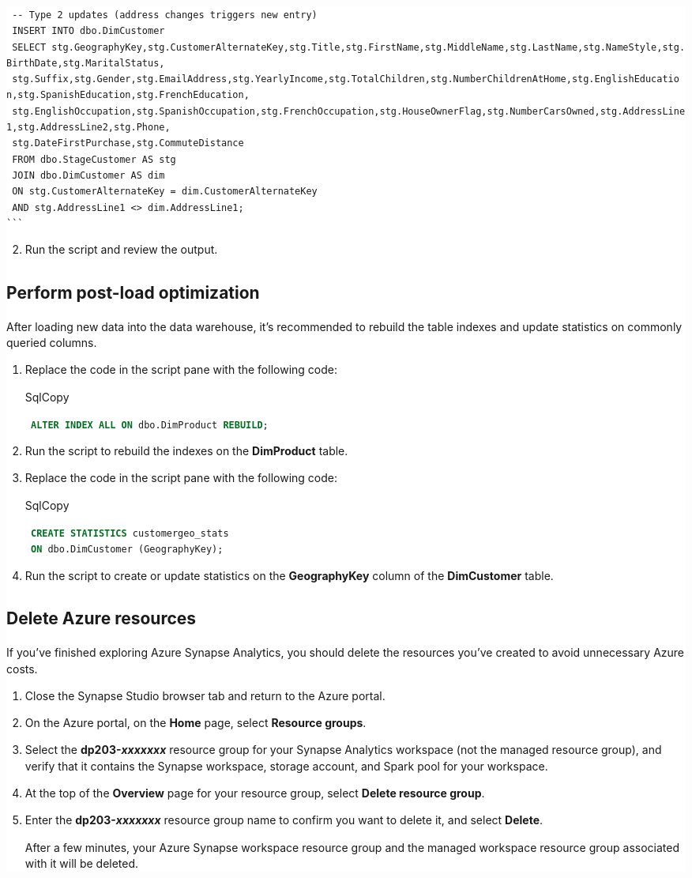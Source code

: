      -- Type 2 updates (address changes triggers new entry)
     INSERT INTO dbo.DimCustomer
     SELECT stg.GeographyKey,stg.CustomerAlternateKey,stg.Title,stg.FirstName,stg.MiddleName,stg.LastName,stg.NameStyle,stg.BirthDate,stg.MaritalStatus,
     stg.Suffix,stg.Gender,stg.EmailAddress,stg.YearlyIncome,stg.TotalChildren,stg.NumberChildrenAtHome,stg.EnglishEducation,stg.SpanishEducation,stg.FrenchEducation,
     stg.EnglishOccupation,stg.SpanishOccupation,stg.FrenchOccupation,stg.HouseOwnerFlag,stg.NumberCarsOwned,stg.AddressLine1,stg.AddressLine2,stg.Phone,
     stg.DateFirstPurchase,stg.CommuteDistance
     FROM dbo.StageCustomer AS stg
     JOIN dbo.DimCustomer AS dim
     ON stg.CustomerAlternateKey = dim.CustomerAlternateKey
     AND stg.AddressLine1 <> dim.AddressLine1;
    ```
    
2. Run the script and review the output.
    

## Perform post-load optimization

After loading new data into the data warehouse, it’s recommended to rebuild the table indexes and update statistics on commonly queried columns.

1. Replace the code in the script pane with the following code:
    
    SqlCopy
    
    ```sql
     ALTER INDEX ALL ON dbo.DimProduct REBUILD;
    ```
    
2. Run the script to rebuild the indexes on the **DimProduct** table.
3. Replace the code in the script pane with the following code:
    
    SqlCopy
    
    ```sql
     CREATE STATISTICS customergeo_stats
     ON dbo.DimCustomer (GeographyKey);
    ```
    
4. Run the script to create or update statistics on the **GeographyKey** column of the **DimCustomer** table.

## Delete Azure resources

If you’ve finished exploring Azure Synapse Analytics, you should delete the resources you’ve created to avoid unnecessary Azure costs.

1. Close the Synapse Studio browser tab and return to the Azure portal.
2. On the Azure portal, on the **Home** page, select **Resource groups**.
3. Select the **dp203-_xxxxxxx_** resource group for your Synapse Analytics workspace (not the managed resource group), and verify that it contains the Synapse workspace, storage account, and Spark pool for your workspace.
4. At the top of the **Overview** page for your resource group, select **Delete resource group**.
5. Enter the **dp203-_xxxxxxx_** resource group name to confirm you want to delete it, and select **Delete**.
    
    After a few minutes, your Azure Synapse workspace resource group and the managed workspace resource group associated with it will be deleted.